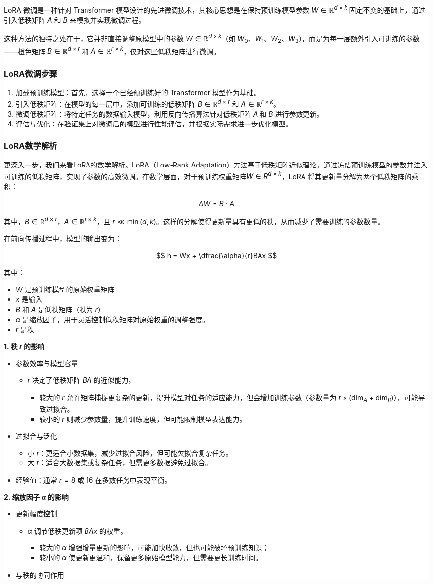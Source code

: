 LoRA 微调是一种针对 Transformer 模型设计的先进微调技术，其核心思想是在保持预训练模型参数 $W \in \mathbb{R}^{d \times k}$ 固定不变的基础上，通过引入低秩矩阵 $A$ 和 $B$ 来模拟并实现微调过程。

这种方法的独特之处在于，它并非直接调整原模型中的参数 $W \in \mathbb{R}^{d \times k}$（如 $W_0$、$W_1$、$W_2$、$W_3$），而是为每一层额外引入可训练的参数——橙色矩阵 $B \in \mathbb{R}^{d \times r}$ 和 $A \in \mathbb{R}^{r \times k}$，仅对这些低秩矩阵进行微调。

### LoRA微调步骤

1. 加载预训练模型：首先，选择一个已经预训练好的 Transformer 模型作为基础。  
2. 引入低秩矩阵：在模型的每一层中，添加可训练的低秩矩阵 $B \in \mathbb{R}^{d \times r}$ 和 $A \in \mathbb{R}^{r \times k}$。  
3. 微调低秩矩阵：将特定任务的数据输入模型，利用反向传播算法针对低秩矩阵 $A$ 和 $B$ 进行参数更新。  
4. 评估与优化：在验证集上对微调后的模型进行性能评估，并根据实际需求进一步优化模型。

### LoRA数学解析

更深入一步，我们来看LoRA的数学解析。LoRA（Low-Rank Adaptation）方法基于低秩矩阵近似理论，通过冻结预训练模型的参数并注入可训练的低秩矩阵，实现了参数的高效微调。在数学层面，对于预训练权重矩阵$W ∈ R^{d×k}$，LoRA 将其更新量分解为两个低秩矩阵的乘积：

$$ΔW = B ⋅ A$$

其中，$B \in \mathbb{R}^{d \times r}$，$A \in \mathbb{R}^{r \times k}$，且 $r \ll \min(d, k)$。这样的分解使得更新量具有更低的秩，从而减少了需要训练的参数数量。

在前向传播过程中，模型的输出变为：

$$
h = Wx + \dfrac{\alpha}{r}BAx
$$

其中：

- $W$ 是预训练模型的原始权重矩阵  
- $x$ 是输入  
- $B$ 和 $A$ 是低秩矩阵（秩为 $r$）  
- $\alpha$ 是缩放因子，用于灵活控制低秩矩阵对原始权重的调整强度。  
- $r$ 是秩  

​**1. 秩 $r$ 的影响**

* 参数效率与模型容量

  * $r$ 决定了低秩矩阵 $BA$ 的近似能力。

    * 较大的 $r$ 允许矩阵捕捉更复杂的更新，提升模型对任务的适应能力，但会增加训练参数（参数量为 $r \times (\text{dim}_A + \text{dim}_B)$），可能导致过拟合。
    * 较小的 $r$ 则减少参数量，提升训练速度，但可能限制模型表达能力。
* 过拟合与泛化

  * 小 $r$：更适合小数据集，减少过拟合风险，但可能欠拟合复杂任务。
  * 大 $r$：适合大数据集或复杂任务，但需更多数据避免过拟合。
* 经验值：通常 $r = 8$ 或 $16$ 在多数任务中表现平衡。

​**2. 缩放因子 $\alpha$ 的影响**

* 更新幅度控制

  * $\alpha$ 调节低秩更新项 $BAx$ 的权重。

    * 较大的 $\alpha$ 增强增量更新的影响，可能加快收敛，但也可能破坏预训练知识；
    * 较小的 $\alpha$ 使更新更温和，保留更多原始模型能力，但需要更长训练时间。
* 与秩的协同作用
